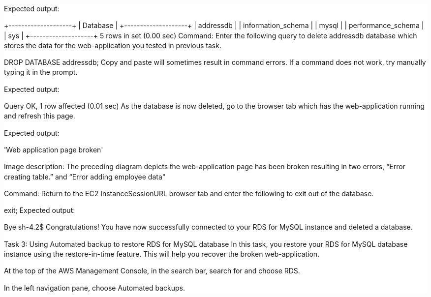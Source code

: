  Expected output:


+--------------------+
| Database           |
+--------------------+
| addressdb          |
| information_schema |
| mysql              |
| performance_schema |
| sys                |
+--------------------+
5 rows in set (0.00 sec)
 Command: Enter the following query to delete addressdb database which stores the data for the web-application you tested in previous task.


DROP DATABASE addressdb;
 Copy and paste will sometimes result in command errors. If a command does not work, try manually typing it in the prompt.

 Expected output:


Query OK, 1 row affected (0.01 sec)
As the database is now deleted, go to the browser tab which has the web-application running and refresh this page.

 Expected output:

'Web application page broken'

Image description: The preceding diagram depicts the web-application page has been broken resulting in two errors, “Error creating table.” and “Error adding employee data"

 Command: Return to the EC2 InstanceSessionURL browser tab and enter the following to exit out of the database.


exit;
 Expected output:


Bye
sh-4.2$
 Congratulations! You have now successfully connected to your RDS for MySQL instance and deleted a database.

Task 3: Using Automated backup to restore RDS for MySQL database
In this task, you restore your RDS for MySQL database instance using the restore-in-time feature. This will help you recover the broken web-application.

At the top of the AWS Management Console, in the search bar, search for and choose RDS.

In the left navigation pane, choose Automated backups.
